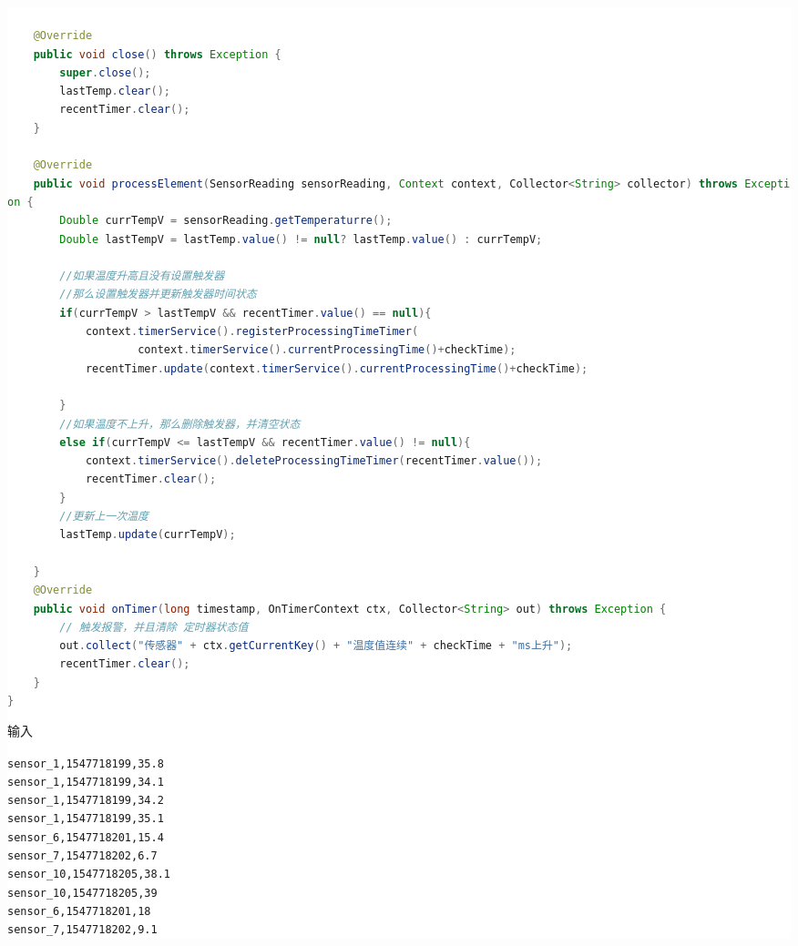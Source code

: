 ```java

    @Override
    public void close() throws Exception {
        super.close();
        lastTemp.clear();
        recentTimer.clear();
    }

    @Override
    public void processElement(SensorReading sensorReading, Context context, Collector<String> collector) throws Exception {
        Double currTempV = sensorReading.getTemperaturre();
        Double lastTempV = lastTemp.value() != null? lastTemp.value() : currTempV;

        //如果温度升高且没有设置触发器
        //那么设置触发器并更新触发器时间状态
        if(currTempV > lastTempV && recentTimer.value() == null){
            context.timerService().registerProcessingTimeTimer(
                    context.timerService().currentProcessingTime()+checkTime);
            recentTimer.update(context.timerService().currentProcessingTime()+checkTime);

        }
        //如果温度不上升，那么删除触发器，并清空状态
        else if(currTempV <= lastTempV && recentTimer.value() != null){
            context.timerService().deleteProcessingTimeTimer(recentTimer.value());
            recentTimer.clear();
        }
        //更新上一次温度
        lastTemp.update(currTempV);

    }
    @Override
    public void onTimer(long timestamp, OnTimerContext ctx, Collector<String> out) throws Exception {
        // 触发报警，并且清除 定时器状态值
        out.collect("传感器" + ctx.getCurrentKey() + "温度值连续" + checkTime + "ms上升");
        recentTimer.clear();
    }
}

```



输入

```
sensor_1,1547718199,35.8
sensor_1,1547718199,34.1
sensor_1,1547718199,34.2
sensor_1,1547718199,35.1
sensor_6,1547718201,15.4
sensor_7,1547718202,6.7
sensor_10,1547718205,38.1
sensor_10,1547718205,39  
sensor_6,1547718201,18  
sensor_7,1547718202,9.1
```
